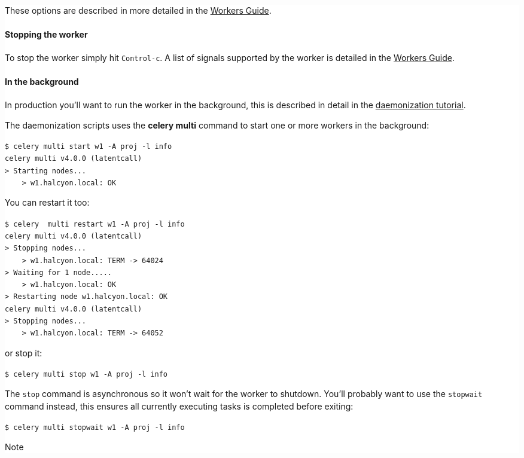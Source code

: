 These options are described in more detailed in the [Workers Guide](http://docs.celeryproject.org/en/latest/userguide/workers.html#guide-workers).

#### Stopping the worker

To stop the worker simply hit `Control-c`. A list of signals supported by the worker is detailed in the [Workers Guide](http://docs.celeryproject.org/en/latest/userguide/workers.html#guide-workers).

#### In the background

In production you’ll want to run the worker in the background, this is described in detail in the [daemonization tutorial](http://docs.celeryproject.org/en/latest/userguide/daemonizing.html#daemonizing).

The daemonization scripts uses the **celery multi** command to start one or more workers in the background:

```
$ celery multi start w1 -A proj -l info
celery multi v4.0.0 (latentcall)
> Starting nodes...
    > w1.halcyon.local: OK

```

You can restart it too:

```
$ celery  multi restart w1 -A proj -l info
celery multi v4.0.0 (latentcall)
> Stopping nodes...
    > w1.halcyon.local: TERM -> 64024
> Waiting for 1 node.....
    > w1.halcyon.local: OK
> Restarting node w1.halcyon.local: OK
celery multi v4.0.0 (latentcall)
> Stopping nodes...
    > w1.halcyon.local: TERM -> 64052

```

or stop it:

```
$ celery multi stop w1 -A proj -l info

```

The `stop` command is asynchronous so it won’t wait for the worker to shutdown. You’ll probably want to use the `stopwait` command instead, this ensures all currently executing tasks is completed before exiting:

```
$ celery multi stopwait w1 -A proj -l info

```

Note
